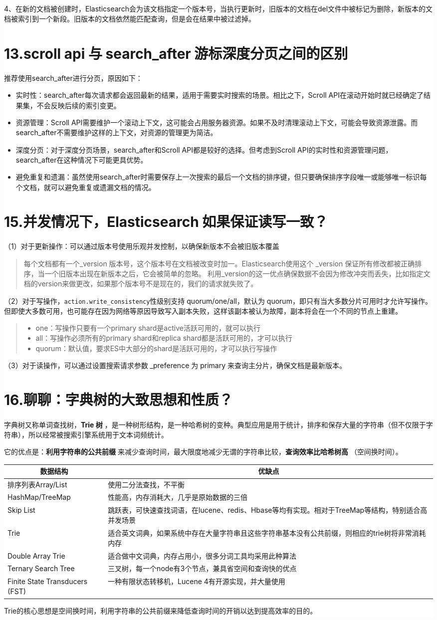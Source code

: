 4、在新的文档被创建时，Elasticsearch会为该文档指定一个版本号，当执行更新时，旧版本的文档在del文件中被标记为删除，新版本的文档被索引到一个新段。旧版本的文档依然能匹配查询，但是会在结果中被过滤掉。


# 13.scroll api  与 search_after 游标深度分页之间的区别

推荐使用search_after进行分页，原因如下：

- 实时性：search_after每次请求都会返回最新的结果，适用于需要实时搜索的场景。相比之下，Scroll API在滚动开始时就已经确定了结果集，不会反映后续的索引变更。

- 资源管理：Scroll API需要维护一个滚动上下文，这可能会占用服务器资源。如果不及时清理滚动上下文，可能会导致资源泄露。而search_after不需要维护这样的上下文，对资源的管理更为简洁。

- 深度分页：对于深度分页场景，search_after和Scroll API都是较好的选择。但考虑到Scroll API的实时性和资源管理问题，search_after在这种情况下可能更具优势。

- 避免重复和遗漏：虽然使用search_after时需要保存上一次搜索的最后一个文档的排序键，但只要确保排序字段唯一或能够唯一标识每个文档，就可以避免重复或遗漏文档的情况。


# 15.并发情况下，Elasticsearch 如果保证读写一致？

（1）对于更新操作：可以通过版本号使用乐观并发控制，以确保新版本不会被旧版本覆盖
>
> 每个文档都有一个_version 版本号，这个版本号在文档被改变时加一。Elasticsearch使用这个 _version 保证所有修改都被正确排序，当一个旧版本出现在新版本之后，它会被简单的忽略。
> 利用_version的这一优点确保数据不会因为修改冲突而丢失，比如指定文档的version来做更改，如果那个版本号不是现在的，我们的请求就失败了。
>

（2）对于写操作，`action.write_consistency`性级别支持 quorum/one/all，默认为 quorum，即只有当大多数分片可用时才允许写操作。但即使大多数可用，也可能存在因为网络等原因导致写入副本失败，这样该副本被认为故障，副本将会在一个不同的节点上重建。
>
> * one：写操作只要有一个primary shard是active活跃可用的，就可以执行
> * all：写操作必须所有的primary shard和replica shard都是活跃可用的，才可以执行
> * quorum：默认值，要求ES中大部分的shard是活跃可用的，才可以执行写操作
>

（3）对于读操作，可以通过设置搜索请求参数 _preference 为 primary 来查询主分片，确保文档是最新版本。

# 16.聊聊：字典树的大致思想和性质？

字典树又称单词查找树，**Trie 树** ，是一种树形结构，是一种哈希树的变种。典型应用是用于统计，排序和保存大量的字符串（但不仅限于字符串），所以经常被搜索引擎系统用于文本词频统计。

它的优点是：**利用字符串的公共前缀** 来减少查询时间，最大限度地减少无谓的字符串比较，**查询效率比哈希树高** （空间换时间）。

|数据结构|优缺点|
|---|---|
|排序列表Array/List|使用二分法查找，不平衡|
|HashMap/TreeMap|性能高，内存消耗大，几乎是原始数据的三倍|
|Skip List|跳跃表，可快速查找词语，在lucene、redis、Hbase等均有实现。相对于TreeMap等结构，特别适合高并发场景|
|Trie|适合英文词典，如果系统中存在大量字符串且这些字符串基本没有公共前缀，则相应的trie树将非常消耗内存|
|Double Array Trie|适合做中文词典，内存占用小，很多分词工具均采用此种算法|
|Ternary Search Tree|三叉树，每一个node有3个节点，兼具省空间和查询快的优点|
|Finite State Transducers (FST)|一种有限状态转移机，Lucene 4有开源实现，并大量使用|

Trie的核心思想是空间换时间，利用字符串的公共前缀来降低查询时间的开销以达到提高效率的目的。
